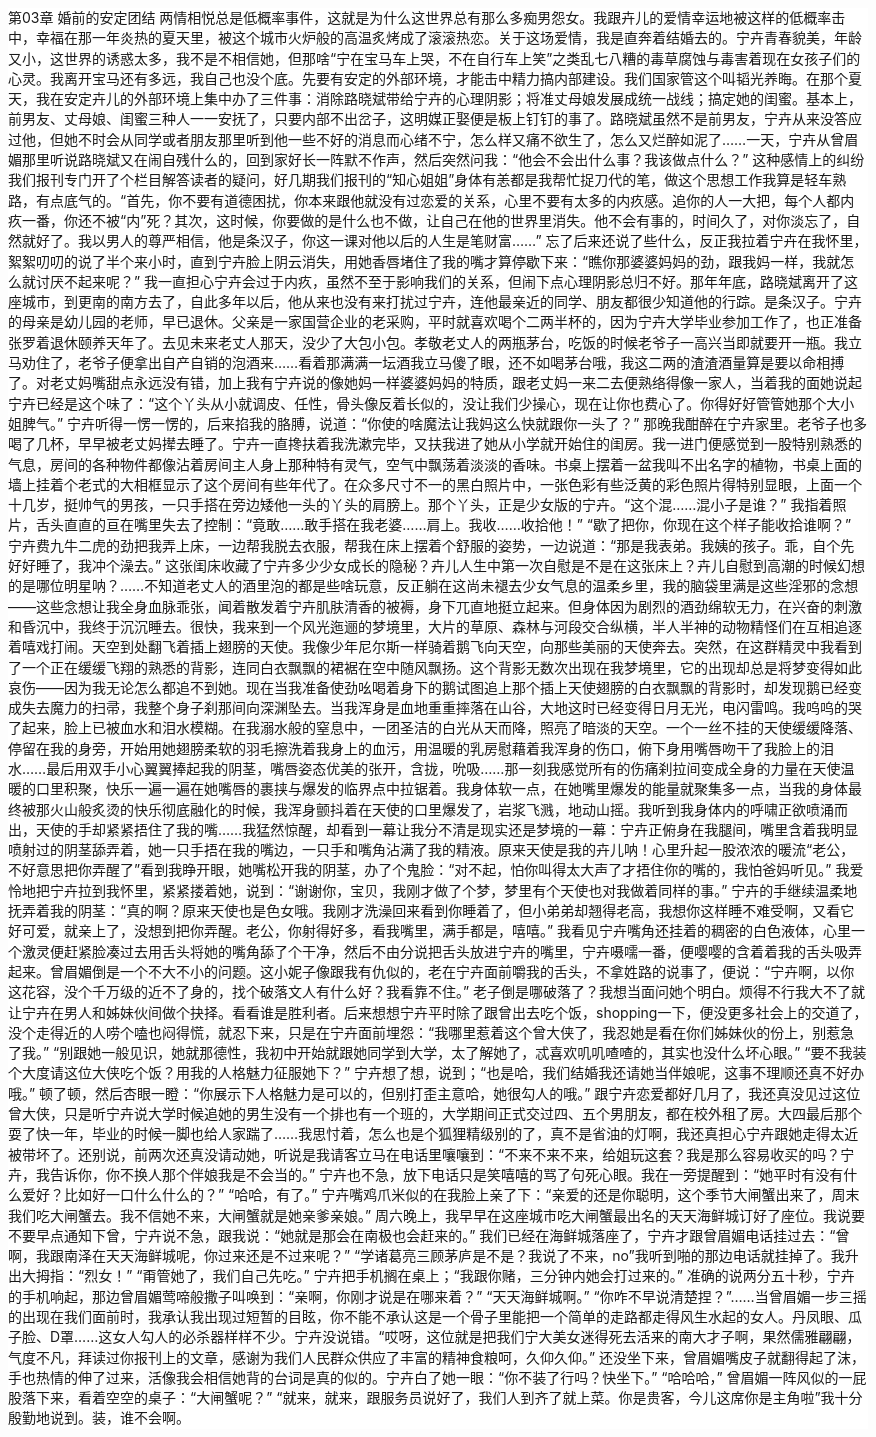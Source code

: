 
第03章 婚前的安定团结
两情相悦总是低概率事件，这就是为什么这世界总有那么多痴男怨女。我跟卉儿的爱情幸运地被这样的低概率击中，幸福在那一年炎热的夏天里，被这个城市火炉般的高温炙烤成了滚滚热恋。关于这场爱情，我是直奔着结婚去的。宁卉青春貌美，年龄又小，这世界的诱惑太多，我不是不相信她，但那啥“宁在宝马车上哭，不在自行车上笑”之类乱七八糟的毒草腐蚀与毒害着现在女孩子们的心灵。我离开宝马还有多远，我自己也没个底。先要有安定的外部环境，才能击中精力搞内部建设。我们国家管这个叫韬光养晦。在那个夏天，我在安定卉儿的外部环境上集中办了三件事：消除路晓斌带给宁卉的心理阴影；将准丈母娘发展成统一战线；搞定她的闺蜜。基本上，前男友、丈母娘、闺蜜三种人一一安抚了，只要内部不出岔子，这明媒正娶便是板上钉钉的事了。路晓斌虽然不是前男友，宁卉从来没答应过他，但她不时会从同学或者朋友那里听到他一些不好的消息而心绪不宁，怎么样又痛不欲生了，怎么又烂醉如泥了……一天，宁卉从曾眉媚那里听说路晓斌又在闹自残什么的，回到家好长一阵默不作声，然后突然问我：“他会不会出什么事？我该做点什么？”
这种感情上的纠纷我们报刊专门开了个栏目解答读者的疑问，好几期我们报刊的“知心姐姐”身体有恙都是我帮忙捉刀代的笔，做这个思想工作我算是轻车熟路，有点底气的。“首先，你不要有道德困扰，你本来跟他就没有过恋爱的关系，心里不要有太多的内疚感。追你的人一大把，每个人都内疚一番，你还不被“内”死？其次，这时候，你要做的是什么也不做，让自己在他的世界里消失。他不会有事的，时间久了，对你淡忘了，自然就好了。我以男人的尊严相信，他是条汉子，你这一课对他以后的人生是笔财富……”
忘了后来还说了些什么，反正我拉着宁卉在我怀里，絮絮叨叨的说了半个来小时，直到宁卉脸上阴云消失，用她香唇堵住了我的嘴才算停歇下来：“瞧你那婆婆妈妈的劲，跟我妈一样，我就怎么就讨厌不起来呢？”
我一直担心宁卉会过于内疚，虽然不至于影响我们的关系，但闹下点心理阴影总归不好。那年年底，路晓斌离开了这座城市，到更南的南方去了，自此多年以后，他从来也没有来打扰过宁卉，连他最亲近的同学、朋友都很少知道他的行踪。是条汉子。宁卉的母亲是幼儿园的老师，早已退休。父亲是一家国营企业的老采购，平时就喜欢喝个二两半杯的，因为宁卉大学毕业参加工作了，也正准备张罗着退休颐养天年了。去见未来老丈人那天，没少了大包小包。孝敬老丈人的两瓶茅台，吃饭的时候老爷子一高兴当即就要开一瓶。我立马劝住了，老爷子便拿出自产自销的泡酒来……看着那满满一坛酒我立马傻了眼，还不如喝茅台哦，我这二两的渣渣酒量算是要以命相搏了。对老丈妈嘴甜点永远没有错，加上我有宁卉说的像她妈一样婆婆妈妈的特质，跟老丈妈一来二去便熟络得像一家人，当着我的面她说起宁卉已经是这个味了：“这个丫头从小就调皮、任性，骨头像反着长似的，没让我们少操心，现在让你也费心了。你得好好管管她那个大小姐脾气。”
宁卉听得一愣一愣的，后来掐我的胳膊，说道：“你使的啥魔法让我妈这么快就跟你一头了？”
那晚我酣醉在宁卉家里。老爷子也多喝了几杯，早早被老丈妈撵去睡了。宁卉一直搀扶着我洗漱完毕，又扶我进了她从小学就开始住的闺房。我一进门便感觉到一股特别熟悉的气息，房间的各种物件都像沾着房间主人身上那种特有灵气，空气中飘荡着淡淡的香味。书桌上摆着一盆我叫不出名字的植物，书桌上面的墙上挂着个老式的大相框显示了这个房间有些年代了。在众多尺寸不一的黑白照片中，一张色彩有些泛黄的彩色照片得特别显眼，上面一个十几岁，挺帅气的男孩，一只手搭在旁边矮他一头的丫头的肩膀上。那个丫头，正是少女版的宁卉。“这个混……混小子是谁？”
我指着照片，舌头直直的亘在嘴里失去了控制：“竟敢……敢手搭在我老婆……肩上。我收……收拾他！”
“歇了把你，你现在这个样子能收拾谁啊？”
宁卉费九牛二虎的劲把我弄上床，一边帮我脱去衣服，帮我在床上摆着个舒服的姿势，一边说道：“那是我表弟。我姨的孩子。乖，自个先好好睡了，我冲个澡去。”
这张闺床收藏了宁卉多少少女成长的隐秘？卉儿人生中第一次自慰是不是在这张床上？卉儿自慰到高潮的时候幻想的是哪位明星呐？……不知道老丈人的酒里泡的都是些啥玩意，反正躺在这尚未褪去少女气息的温柔乡里，我的脑袋里满是这些淫邪的念想——这些念想让我全身血脉乖张，闻着散发着宁卉肌肤清香的被褥，身下兀直地挺立起来。但身体因为剧烈的酒劲绵软无力，在兴奋的刺激和昏沉中，我终于沉沉睡去。很快，我来到一个风光迤逦的梦境里，大片的草原、森林与河段交合纵横，半人半神的动物精怪们在互相追逐着嘻戏打闹。天空到处翻飞着插上翅膀的天使。我像少年尼尔斯一样骑着鹅飞向天空，向那些美丽的天使奔去。突然，在这群精灵中我看到了一个正在缓缓飞翔的熟悉的背影，连同白衣飘飘的裙裾在空中随风飘扬。这个背影无数次出现在我梦境里，它的出现却总是将梦变得如此哀伤——因为我无论怎么都追不到她。现在当我准备使劲吆喝着身下的鹅试图追上那个插上天使翅膀的白衣飘飘的背影时，却发现鹅已经变成失去魔力的扫帚，我整个身子刹那间向深渊坠去。当我浑身是血地重重摔落在山谷，大地这时已经变得日月无光，电闪雷鸣。我呜呜的哭了起来，脸上已被血水和泪水模糊。在我溺水般的窒息中，一团圣洁的白光从天而降，照亮了暗淡的天空。一个一丝不挂的天使缓缓降落、停留在我的身旁，开始用她翅膀柔软的羽毛擦洗着我身上的血污，用温暖的乳房慰藉着我浑身的伤口，俯下身用嘴唇吻干了我脸上的泪水……最后用双手小心翼翼捧起我的阴茎，嘴唇姿态优美的张开，含拢，吮吸……那一刻我感觉所有的伤痛刹拉间变成全身的力量在天使温暖的口里积聚，快乐一遍一遍在她嘴唇的裹挟与爆发的临界点中拉锯着。我身体软一点，在她嘴里爆发的能量就聚集多一点，当我的身体最终被那火山般炙烫的快乐彻底融化的时候，我浑身颤抖着在天使的口里爆发了，岩浆飞溅，地动山摇。我听到我身体内的呼啸正欲喷涌而出，天使的手却紧紧捂住了我的嘴……我猛然惊醒，却看到一幕让我分不清是现实还是梦境的一幕：宁卉正俯身在我腿间，嘴里含着我明显喷射过的阴茎舔弄着，她一只手捂在我的嘴边，一只手和嘴角沾满了我的精液。原来天使是我的卉儿呐！心里升起一股浓浓的暖流“老公，不好意思把你弄醒了”看到我睁开眼，她嘴松开我的阴茎，办了个鬼脸：“对不起，怕你叫得太大声了才捂住你的嘴的，我怕爸妈听见。”
我爱怜地把宁卉拉到我怀里，紧紧搂着她，说到：“谢谢你，宝贝，我刚才做了个梦，梦里有个天使也对我做着同样的事。”
宁卉的手继续温柔地抚弄着我的阴茎：“真的啊？原来天使也是色女哦。我刚才洗澡回来看到你睡着了，但小弟弟却翘得老高，我想你这样睡不难受啊，又看它好可爱，就亲上了，没想到把你弄醒。老公，你射得好多，看我嘴里，满手都是，嘻嘻。”
我看见宁卉嘴角还挂着的稠密的白色液体，心里一个激灵便赶紧脸凑过去用舌头将她的嘴角舔了个干净，然后不由分说把舌头放进宁卉的嘴里，宁卉嗫嚅一番，便嘤嘤的含着着我的舌头吸弄起来。曾眉媚倒是一个不大不小的问题。这小妮子像跟我有仇似的，老在宁卉面前嚼我的舌头，不拿姓路的说事了，便说：“宁卉啊，以你这花容，没个千万级的近不了身的，找个破落文人有什么好？我看靠不住。”
老子倒是哪破落了？我想当面问她个明白。烦得不行我大不了就让宁卉在男人和姊妹伙间做个抉择。看看谁是胜利者。后来想想宁卉平时除了跟曾出去吃个饭，shopping一下，便没更多社会上的交道了，没个走得近的人唠个嗑也闷得慌，就忍下来，只是在宁卉面前埋怨：“我哪里惹着这个曾大侠了，我忍她是看在你们姊妹伙的份上，别惹急了我。”
“别跟她一般见识，她就那德性，我初中开始就跟她同学到大学，太了解她了，忒喜欢叽叽喳喳的，其实也没什么坏心眼。”
“要不我装个大度请这位大侠吃个饭？用我的人格魅力征服她下？”
宁卉想了想，说到；“也是哈，我们结婚我还请她当伴娘呢，这事不理顺还真不好办哦。”
顿了顿，然后杏眼一瞪：“你展示下人格魅力是可以的，但别打歪主意哈，她很勾人的哦。”
跟宁卉恋爱都好几月了，我还真没见过这位曾大侠，只是听宁卉说大学时候追她的男生没有一个排也有一个班的，大学期间正式交过四、五个男朋友，都在校外租了房。大四最后那个耍了快一年，毕业的时候一脚也给人家踹了……我思忖着，怎么也是个狐狸精级别的了，真不是省油的灯啊，我还真担心宁卉跟她走得太近被带坏了。还别说，前两次还真没请动她，听说是我请客立马在电话里嚷嚷到：“不来不来不来，给姐玩这套？我是那么容易收买的吗？宁卉，我告诉你，你不换人那个伴娘我是不会当的。”
宁卉也不急，放下电话只是笑嘻嘻的骂了句死心眼。我在一旁提醒到：“她平时有没有什么爱好？比如好一口什么什么的？”
“哈哈，有了。”
宁卉嘴鸡爪米似的在我脸上亲了下：“亲爱的还是你聪明，这个季节大闸蟹出来了，周末我们吃大闸蟹去。我不信她不来，大闸蟹就是她亲爹亲娘。”
周六晚上，我早早在这座城市吃大闸蟹最出名的天天海鲜城订好了座位。我说要不要早点通知下曾，宁卉说不急，跟我说：“她就是那会在南极也会赶来的。”
我们已经在海鲜城落座了，宁卉才跟曾眉媚电话挂过去：“曾啊，我跟南泽在天天海鲜城呢，你过来还是不过来呢？”
“学诸葛亮三顾茅庐是不是？我说了不来，no”我听到啪的那边电话就挂掉了。我升出大拇指：“烈女！”
“甭管她了，我们自己先吃。”
宁卉把手机搁在桌上；“我跟你赌，三分钟内她会打过来的。”
准确的说两分五十秒，宁卉的手机响起，那边曾眉媚莺啼般撒子叫唤到：“亲啊，你刚才说是在哪来着？”
“天天海鲜城啊。”
“你咋不早说清楚捏？”……当曾眉媚一步三摇的出现在我们面前时，我承认我出现过短暂的目眩，你不能不承认这是一个骨子里能把一个简单的走路都走得风生水起的女人。丹凤眼、瓜子脸、D罩……这女人勾人的必杀器样样不少。宁卉没说错。“哎呀，这位就是把我们宁大美女迷得死去活来的南大才子啊，果然儒雅翩翩，气度不凡，拜读过你报刊上的文章，感谢为我们人民群众供应了丰富的精神食粮呵，久仰久仰。”
还没坐下来，曾眉媚嘴皮子就翻得起了沫，手也热情的伸了过来，活像我会相信她背的台词是真的似的。宁卉白了她一眼：“你不装了行吗？快坐下。”
“哈哈哈，”
曾眉媚一阵风似的一屁股落下来，看着空空的桌子：“大闸蟹呢？”
“就来，就来，跟服务员说好了，我们人到齐了就上菜。你是贵客，今儿这席你是主角啦”我十分殷勤地说到。装，谁不会啊。
